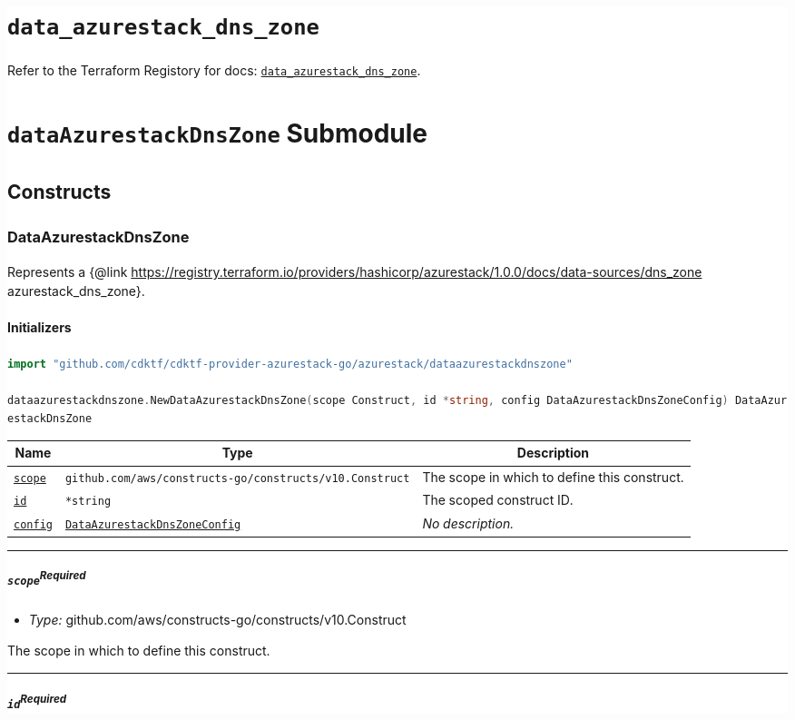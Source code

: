 # `data_azurestack_dns_zone`

Refer to the Terraform Registory for docs: [`data_azurestack_dns_zone`](https://registry.terraform.io/providers/hashicorp/azurestack/1.0.0/docs/data-sources/dns_zone).

# `dataAzurestackDnsZone` Submodule <a name="`dataAzurestackDnsZone` Submodule" id="@cdktf/provider-azurestack.dataAzurestackDnsZone"></a>

## Constructs <a name="Constructs" id="Constructs"></a>

### DataAzurestackDnsZone <a name="DataAzurestackDnsZone" id="@cdktf/provider-azurestack.dataAzurestackDnsZone.DataAzurestackDnsZone"></a>

Represents a {@link https://registry.terraform.io/providers/hashicorp/azurestack/1.0.0/docs/data-sources/dns_zone azurestack_dns_zone}.

#### Initializers <a name="Initializers" id="@cdktf/provider-azurestack.dataAzurestackDnsZone.DataAzurestackDnsZone.Initializer"></a>

```go
import "github.com/cdktf/cdktf-provider-azurestack-go/azurestack/dataazurestackdnszone"

dataazurestackdnszone.NewDataAzurestackDnsZone(scope Construct, id *string, config DataAzurestackDnsZoneConfig) DataAzurestackDnsZone
```

| **Name** | **Type** | **Description** |
| --- | --- | --- |
| <code><a href="#@cdktf/provider-azurestack.dataAzurestackDnsZone.DataAzurestackDnsZone.Initializer.parameter.scope">scope</a></code> | <code>github.com/aws/constructs-go/constructs/v10.Construct</code> | The scope in which to define this construct. |
| <code><a href="#@cdktf/provider-azurestack.dataAzurestackDnsZone.DataAzurestackDnsZone.Initializer.parameter.id">id</a></code> | <code>*string</code> | The scoped construct ID. |
| <code><a href="#@cdktf/provider-azurestack.dataAzurestackDnsZone.DataAzurestackDnsZone.Initializer.parameter.config">config</a></code> | <code><a href="#@cdktf/provider-azurestack.dataAzurestackDnsZone.DataAzurestackDnsZoneConfig">DataAzurestackDnsZoneConfig</a></code> | *No description.* |

---

##### `scope`<sup>Required</sup> <a name="scope" id="@cdktf/provider-azurestack.dataAzurestackDnsZone.DataAzurestackDnsZone.Initializer.parameter.scope"></a>

- *Type:* github.com/aws/constructs-go/constructs/v10.Construct

The scope in which to define this construct.

---

##### `id`<sup>Required</sup> <a name="id" id="@cdktf/provider-azurestack.dataAzurestackDnsZone.DataAzurestackDnsZone.Initializer.parameter.id"></a>

